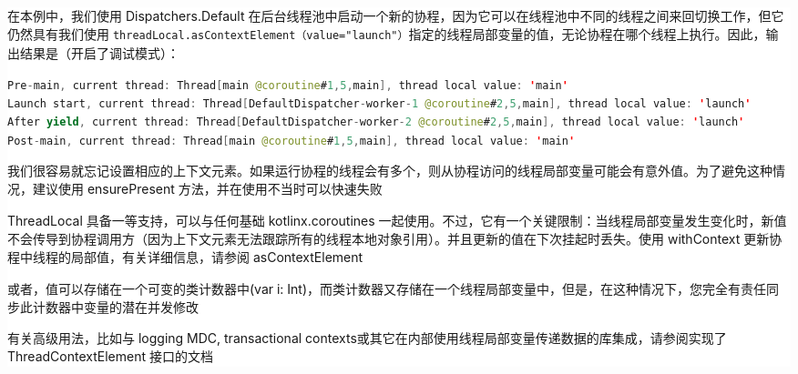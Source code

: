 在本例中，我们使用 Dispatchers.Default 在后台线程池中启动一个新的协程，因为它可以在线程池中不同的线程之间来回切换工作，但它仍然具有我们使用 ```threadLocal.asContextElement（value="launch"）```指定的线程局部变量的值，无论协程在哪个线程上执行。因此，输出结果是（开启了调试模式）：

```kotlin
Pre-main, current thread: Thread[main @coroutine#1,5,main], thread local value: 'main'
Launch start, current thread: Thread[DefaultDispatcher-worker-1 @coroutine#2,5,main], thread local value: 'launch'
After yield, current thread: Thread[DefaultDispatcher-worker-2 @coroutine#2,5,main], thread local value: 'launch'
Post-main, current thread: Thread[main @coroutine#1,5,main], thread local value: 'main'
```

我们很容易就忘记设置相应的上下文元素。如果运行协程的线程会有多个，则从协程访问的线程局部变量可能会有意外值。为了避免这种情况，建议使用 ensurePresent 方法，并在使用不当时可以快速失败

ThreadLocal 具备一等支持，可以与任何基础 kotlinx.coroutines 一起使用。不过，它有一个关键限制：当线程局部变量发生变化时，新值不会传导到协程调用方（因为上下文元素无法跟踪所有的线程本地对象引用）。并且更新的值在下次挂起时丢失。使用 withContext 更新协程中线程的局部值，有关详细信息，请参阅 asContextElement

或者，值可以存储在一个可变的类计数器中(var i: Int)，而类计数器又存储在一个线程局部变量中，但是，在这种情况下，您完全有责任同步此计数器中变量的潜在并发修改

有关高级用法，比如与 logging MDC, transactional contexts或其它在内部使用线程局部变量传递数据的库集成，请参阅实现了 ThreadContextElement 接口的文档